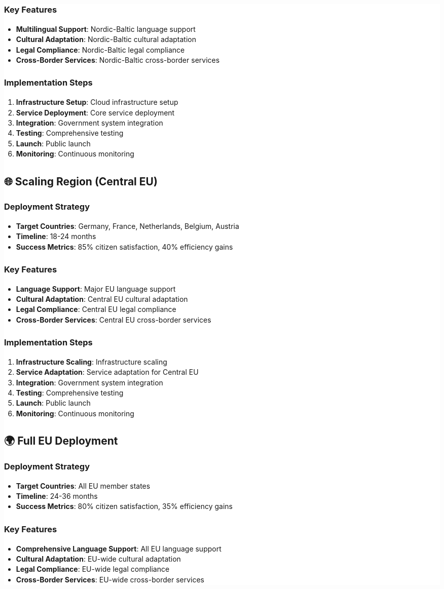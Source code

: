 ### **Key Features**
- **Multilingual Support**: Nordic-Baltic language support
- **Cultural Adaptation**: Nordic-Baltic cultural adaptation
- **Legal Compliance**: Nordic-Baltic legal compliance
- **Cross-Border Services**: Nordic-Baltic cross-border services

### **Implementation Steps**
1. **Infrastructure Setup**: Cloud infrastructure setup
2. **Service Deployment**: Core service deployment
3. **Integration**: Government system integration
4. **Testing**: Comprehensive testing
5. **Launch**: Public launch
6. **Monitoring**: Continuous monitoring

## 🌐 **Scaling Region (Central EU)**

### **Deployment Strategy**
- **Target Countries**: Germany, France, Netherlands, Belgium, Austria
- **Timeline**: 18-24 months
- **Success Metrics**: 85% citizen satisfaction, 40% efficiency gains

### **Key Features**
- **Language Support**: Major EU language support
- **Cultural Adaptation**: Central EU cultural adaptation
- **Legal Compliance**: Central EU legal compliance
- **Cross-Border Services**: Central EU cross-border services

### **Implementation Steps**
1. **Infrastructure Scaling**: Infrastructure scaling
2. **Service Adaptation**: Service adaptation for Central EU
3. **Integration**: Government system integration
4. **Testing**: Comprehensive testing
5. **Launch**: Public launch
6. **Monitoring**: Continuous monitoring

## 🌍 **Full EU Deployment**

### **Deployment Strategy**
- **Target Countries**: All EU member states
- **Timeline**: 24-36 months
- **Success Metrics**: 80% citizen satisfaction, 35% efficiency gains

### **Key Features**
- **Comprehensive Language Support**: All EU language support
- **Cultural Adaptation**: EU-wide cultural adaptation
- **Legal Compliance**: EU-wide legal compliance
- **Cross-Border Services**: EU-wide cross-border services

